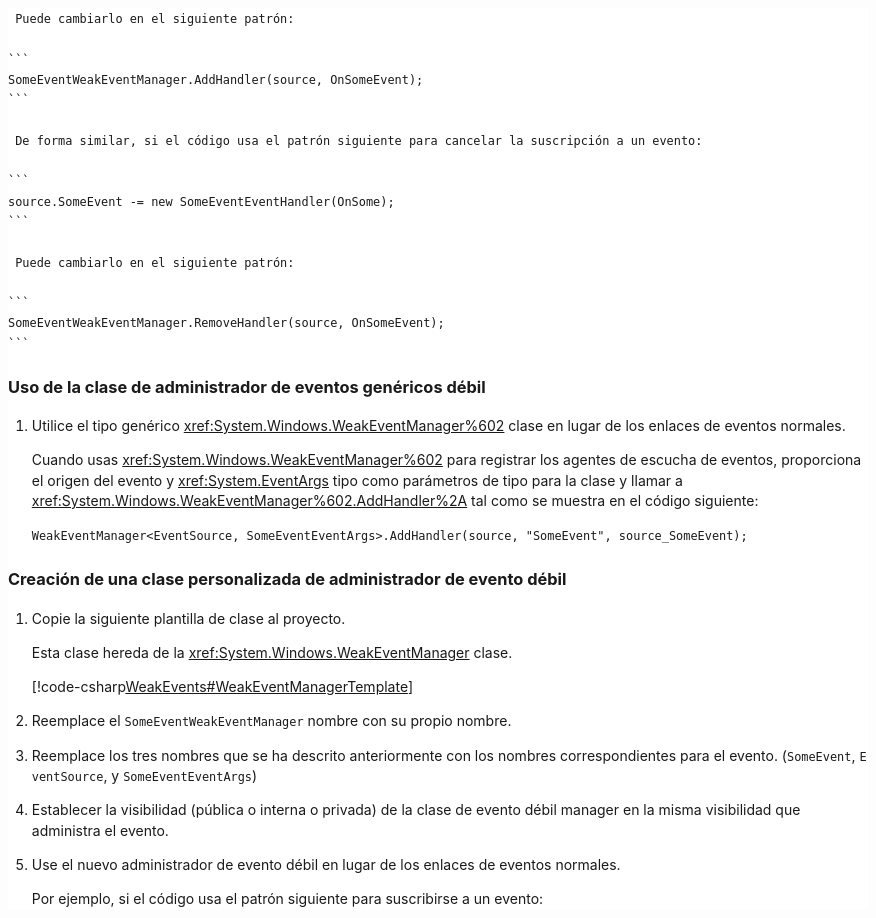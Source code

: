      Puede cambiarlo en el siguiente patrón:  
  
    ```  
    SomeEventWeakEventManager.AddHandler(source, OnSomeEvent);  
    ```  
  
     De forma similar, si el código usa el patrón siguiente para cancelar la suscripción a un evento:  
  
    ```  
    source.SomeEvent -= new SomeEventEventHandler(OnSome);  
    ```  
  
     Puede cambiarlo en el siguiente patrón:  
  
    ```  
    SomeEventWeakEventManager.RemoveHandler(source, OnSomeEvent);  
    ```  
  
### <a name="using-the-generic-weak-event-manager-class"></a>Uso de la clase de administrador de eventos genéricos débil  
  
1. Utilice el tipo genérico <xref:System.Windows.WeakEventManager%602> clase en lugar de los enlaces de eventos normales.  
  
     Cuando usas <xref:System.Windows.WeakEventManager%602> para registrar los agentes de escucha de eventos, proporciona el origen del evento y <xref:System.EventArgs> tipo como parámetros de tipo para la clase y llamar a <xref:System.Windows.WeakEventManager%602.AddHandler%2A> tal como se muestra en el código siguiente:  
  
    ```  
    WeakEventManager<EventSource, SomeEventEventArgs>.AddHandler(source, "SomeEvent", source_SomeEvent);  
    ```  
  
### <a name="creating-a-custom-weak-event-manager-class"></a>Creación de una clase personalizada de administrador de evento débil  
  
1. Copie la siguiente plantilla de clase al proyecto.  
  
     Esta clase hereda de la <xref:System.Windows.WeakEventManager> clase.  
  
     [!code-csharp[WeakEvents#WeakEventManagerTemplate](~/samples/snippets/csharp/VS_Snippets_Wpf/WeakEvents/CSharp/WeakEventManagerTemplate.cs#weakeventmanagertemplate)]  
  
2. Reemplace el `SomeEventWeakEventManager` nombre con su propio nombre.  
  
3. Reemplace los tres nombres que se ha descrito anteriormente con los nombres correspondientes para el evento. (`SomeEvent`, `EventSource`, y `SomeEventEventArgs`)  
  
4. Establecer la visibilidad (pública o interna o privada) de la clase de evento débil manager en la misma visibilidad que administra el evento.  
  
5. Use el nuevo administrador de evento débil en lugar de los enlaces de eventos normales.  
  
     Por ejemplo, si el código usa el patrón siguiente para suscribirse a un evento:  
  